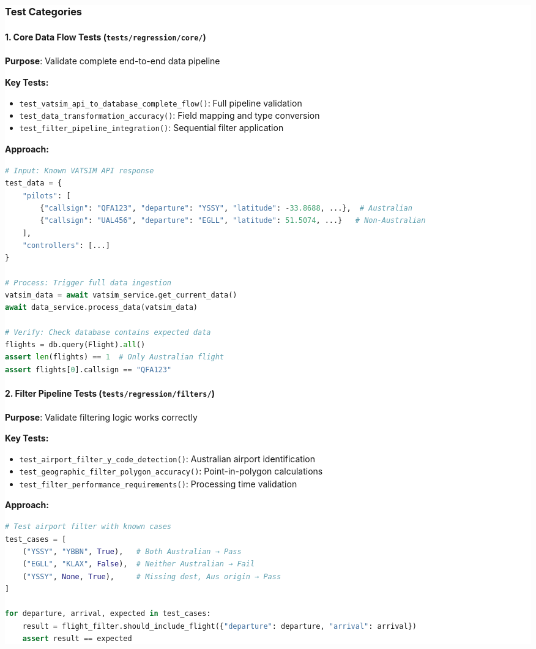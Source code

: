### Test Categories

#### 1. **Core Data Flow Tests** (`tests/regression/core/`)
**Purpose**: Validate complete end-to-end data pipeline

**Key Tests:**
- `test_vatsim_api_to_database_complete_flow()`: Full pipeline validation
- `test_data_transformation_accuracy()`: Field mapping and type conversion
- `test_filter_pipeline_integration()`: Sequential filter application

**Approach:**
```python
# Input: Known VATSIM API response
test_data = {
    "pilots": [
        {"callsign": "QFA123", "departure": "YSSY", "latitude": -33.8688, ...},  # Australian
        {"callsign": "UAL456", "departure": "EGLL", "latitude": 51.5074, ...}   # Non-Australian
    ],
    "controllers": [...]
}

# Process: Trigger full data ingestion
vatsim_data = await vatsim_service.get_current_data()
await data_service.process_data(vatsim_data)

# Verify: Check database contains expected data
flights = db.query(Flight).all()
assert len(flights) == 1  # Only Australian flight
assert flights[0].callsign == "QFA123"
```

#### 2. **Filter Pipeline Tests** (`tests/regression/filters/`)
**Purpose**: Validate filtering logic works correctly

**Key Tests:**
- `test_airport_filter_y_code_detection()`: Australian airport identification
- `test_geographic_filter_polygon_accuracy()`: Point-in-polygon calculations
- `test_filter_performance_requirements()`: Processing time validation

**Approach:**
```python
# Test airport filter with known cases
test_cases = [
    ("YSSY", "YBBN", True),   # Both Australian → Pass
    ("EGLL", "KLAX", False),  # Neither Australian → Fail
    ("YSSY", None, True),     # Missing dest, Aus origin → Pass
]

for departure, arrival, expected in test_cases:
    result = flight_filter.should_include_flight({"departure": departure, "arrival": arrival})
    assert result == expected
```
